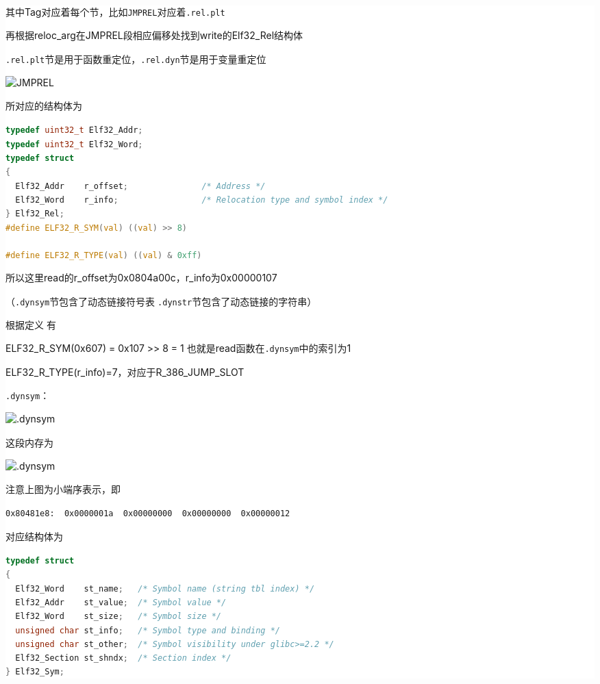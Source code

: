 其中Tag对应着每个节，比如`JMPREL`对应着`.rel.plt`

再根据reloc_arg在JMPREL段相应偏移处找到write的Elf32_Rel结构体

`.rel.plt`节是用于函数重定位，`.rel.dyn`节是用于变量重定位

![JMPREL](https://tva1.sinaimg.cn/large/00831rSTgy1gcxiy8m9p2j314u0eags6.jpg)

所对应的结构体为

```c
typedef uint32_t Elf32_Addr;
typedef uint32_t Elf32_Word;
typedef struct
{
  Elf32_Addr    r_offset;               /* Address */
  Elf32_Word    r_info;                 /* Relocation type and symbol index */
} Elf32_Rel;
#define ELF32_R_SYM(val) ((val) >> 8) 

#define ELF32_R_TYPE(val) ((val) & 0xff)
```

所以这里read的r_offset为0x0804a00c，r_info为0x00000107

（`.dynsym`节包含了动态链接符号表  `.dynstr`节包含了动态链接的字符串）

根据定义 有

ELF32_R_SYM(0x607) = 0x107 >> 8 = 1 也就是read函数在`.dynsym`中的索引为1

ELF32_R_TYPE(r_info)=7，对应于R_386_JUMP_SLOT

`.dynsym`：

![.dynsym](https://tva1.sinaimg.cn/large/00831rSTgy1gcxjh1doqvj317o0e2dko.jpg)

这段内存为

![.dynsym](https://tva1.sinaimg.cn/large/00831rSTgy1gcxjipdqm7j315w0e6juj.jpg)

注意上图为小端序表示，即

`0x80481e8:  0x0000001a  0x00000000  0x00000000  0x00000012`

对应结构体为

```c
typedef struct
{
  Elf32_Word    st_name;   /* Symbol name (string tbl index) */
  Elf32_Addr    st_value;  /* Symbol value */
  Elf32_Word    st_size;   /* Symbol size */
  unsigned char st_info;   /* Symbol type and binding */
  unsigned char st_other;  /* Symbol visibility under glibc>=2.2 */
  Elf32_Section st_shndx;  /* Section index */
} Elf32_Sym;
```
